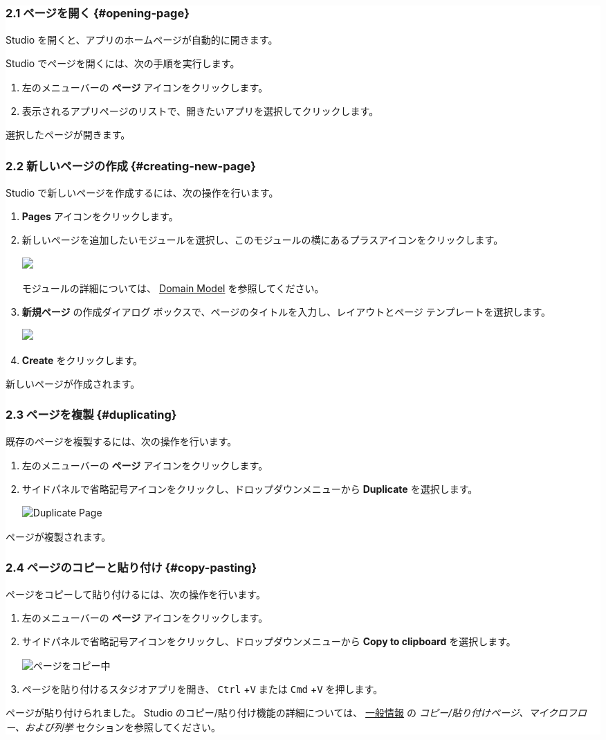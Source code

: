### 2.1 ページを開く {#opening-page}

Studio を開くと、アプリのホームページが自動的に開きます。

Studio でページを開くには、次の手順を実行します。

1. 左のメニューバーの **ページ** アイコンをクリックします。

2.  表示されるアプリページのリストで、開きたいアプリを選択してクリックします。

選択したページが開きます。

### 2.2 新しいページの作成 {#creating-new-page}

Studio で新しいページを作成するには、次の操作を行います。

1. **Pages** アイコンをクリックします。

2.  新しいページを追加したいモジュールを選択し、このモジュールの横にあるプラスアイコンをクリックします。

    ![](attachments/page-editor/new-page.png)

    モジュールの詳細については、 [Domain Model](domain-models) を参照してください。

3.  **新規ページ** の作成ダイアログ ボックスで、ページのタイトルを入力し、レイアウトとページ テンプレートを選択します。

    ![](attachments/page-editor/create-new-page-dialog.png)

5. **Create** をクリックします。

新しいページが作成されます。

### 2.3 ページを複製 {#duplicating}

既存のページを複製するには、次の操作を行います。

1. 左のメニューバーの **ページ** アイコンをクリックします。

2. サイドパネルで省略記号アイコンをクリックし、ドロップダウンメニューから **Duplicate** を選択します。

    ![Duplicate Page](attachments/page-editor/duplicate-page.png)

ページが複製されます。

### 2.4 ページのコピーと貼り付け {#copy-pasting}

ページをコピーして貼り付けるには、次の操作を行います。

1. 左のメニューバーの **ページ** アイコンをクリックします。

2.  サイドパネルで省略記号アイコンをクリックし、ドロップダウンメニューから **Copy to clipboard** を選択します。

    ![ページをコピー中](attachments/page-editor/copy-page.png)

3. ページを貼り付けるスタジオアプリを開き、 <kbd>Ctrl</kbd> +<kbd>V</kbd> または <kbd>Cmd</kbd> +<kbd>V</kbd> を押します。

ページが貼り付けられました。 Studio のコピー/貼り付け機能の詳細については、 [一般情報](general#copy-paste-documents) の *コピー/貼り付けページ、マイクロフロー、および列挙* セクションを参照してください。
